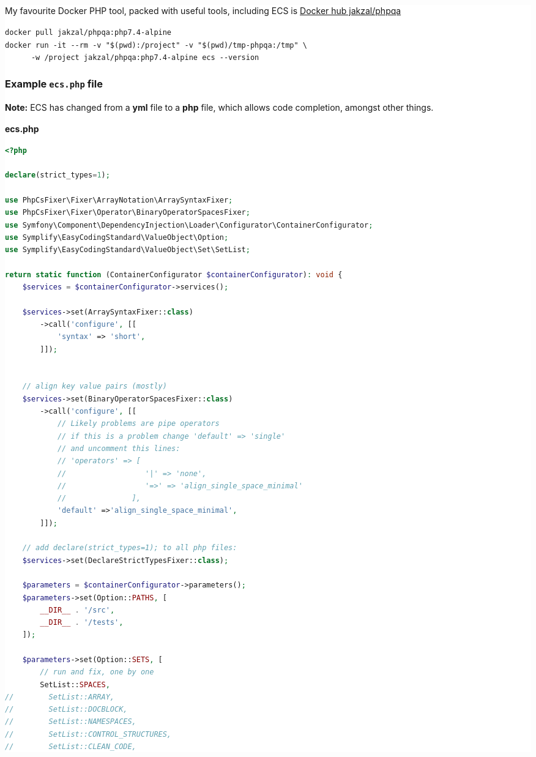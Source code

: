 My favourite Docker PHP tool, packed with useful tools, including ECS
is [Docker hub jakzal/phpqa](https://hub.docker.com/r/jakzal/phpqa/)

```shell
docker pull jakzal/phpqa:php7.4-alpine
docker run -it --rm -v "$(pwd):/project" -v "$(pwd)/tmp-phpqa:/tmp" \
      -w /project jakzal/phpqa:php7.4-alpine ecs --version
```

### Example `ecs.php` file

**Note:** ECS has changed from a **yml** file to a **php** file, which allows code completion, amongst other things.

**ecs.php**

```php
<?php

declare(strict_types=1);

use PhpCsFixer\Fixer\ArrayNotation\ArraySyntaxFixer;
use PhpCsFixer\Fixer\Operator\BinaryOperatorSpacesFixer;
use Symfony\Component\DependencyInjection\Loader\Configurator\ContainerConfigurator;
use Symplify\EasyCodingStandard\ValueObject\Option;
use Symplify\EasyCodingStandard\ValueObject\Set\SetList;

return static function (ContainerConfigurator $containerConfigurator): void {
    $services = $containerConfigurator->services();

    $services->set(ArraySyntaxFixer::class)
        ->call('configure', [[
            'syntax' => 'short',
        ]]);


    // align key value pairs (mostly)
    $services->set(BinaryOperatorSpacesFixer::class)
        ->call('configure', [[        
            // Likely problems are pipe operators
            // if this is a problem change 'default' => 'single'
            // and uncomment this lines:
            // 'operators' => [
            //                  '|' => 'none',
            //                  '=>' => 'align_single_space_minimal'
            //               ],
            'default' =>'align_single_space_minimal',
        ]]);

    // add declare(strict_types=1); to all php files:
    $services->set(DeclareStrictTypesFixer::class);
    
    $parameters = $containerConfigurator->parameters();
    $parameters->set(Option::PATHS, [
        __DIR__ . '/src',
        __DIR__ . '/tests',
    ]);

    $parameters->set(Option::SETS, [
        // run and fix, one by one
        SetList::SPACES,
//        SetList::ARRAY,
//        SetList::DOCBLOCK,
//        SetList::NAMESPACES,
//        SetList::CONTROL_STRUCTURES,
//        SetList::CLEAN_CODE,
```